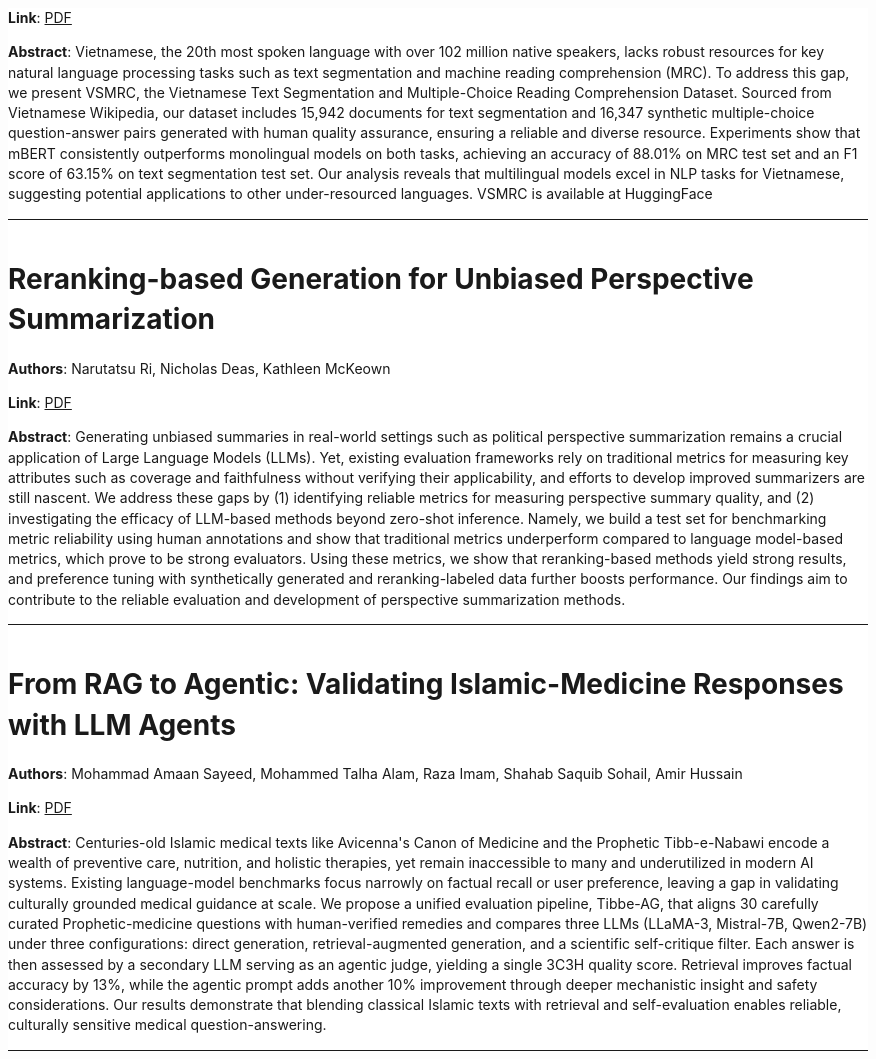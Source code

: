 **Link**: [PDF](https://arxiv.org/pdf/2506.15978)  

**Abstract**: Vietnamese, the 20th most spoken language with over 102 million native speakers, lacks robust resources for key natural language processing tasks such as text segmentation and machine reading comprehension (MRC). To address this gap, we present VSMRC, the Vietnamese Text Segmentation and Multiple-Choice Reading Comprehension Dataset. Sourced from Vietnamese Wikipedia, our dataset includes 15,942 documents for text segmentation and 16,347 synthetic multiple-choice question-answer pairs generated with human quality assurance, ensuring a reliable and diverse resource. Experiments show that mBERT consistently outperforms monolingual models on both tasks, achieving an accuracy of 88.01% on MRC test set and an F1 score of 63.15\% on text segmentation test set. Our analysis reveals that multilingual models excel in NLP tasks for Vietnamese, suggesting potential applications to other under-resourced languages. VSMRC is available at HuggingFace 

---
# Reranking-based Generation for Unbiased Perspective Summarization 

**Authors**: Narutatsu Ri, Nicholas Deas, Kathleen McKeown  

**Link**: [PDF](https://arxiv.org/pdf/2506.15925)  

**Abstract**: Generating unbiased summaries in real-world settings such as political perspective summarization remains a crucial application of Large Language Models (LLMs). Yet, existing evaluation frameworks rely on traditional metrics for measuring key attributes such as coverage and faithfulness without verifying their applicability, and efforts to develop improved summarizers are still nascent. We address these gaps by (1) identifying reliable metrics for measuring perspective summary quality, and (2) investigating the efficacy of LLM-based methods beyond zero-shot inference. Namely, we build a test set for benchmarking metric reliability using human annotations and show that traditional metrics underperform compared to language model-based metrics, which prove to be strong evaluators. Using these metrics, we show that reranking-based methods yield strong results, and preference tuning with synthetically generated and reranking-labeled data further boosts performance. Our findings aim to contribute to the reliable evaluation and development of perspective summarization methods. 

---
# From RAG to Agentic: Validating Islamic-Medicine Responses with LLM Agents 

**Authors**: Mohammad Amaan Sayeed, Mohammed Talha Alam, Raza Imam, Shahab Saquib Sohail, Amir Hussain  

**Link**: [PDF](https://arxiv.org/pdf/2506.15911)  

**Abstract**: Centuries-old Islamic medical texts like Avicenna's Canon of Medicine and the Prophetic Tibb-e-Nabawi encode a wealth of preventive care, nutrition, and holistic therapies, yet remain inaccessible to many and underutilized in modern AI systems. Existing language-model benchmarks focus narrowly on factual recall or user preference, leaving a gap in validating culturally grounded medical guidance at scale. We propose a unified evaluation pipeline, Tibbe-AG, that aligns 30 carefully curated Prophetic-medicine questions with human-verified remedies and compares three LLMs (LLaMA-3, Mistral-7B, Qwen2-7B) under three configurations: direct generation, retrieval-augmented generation, and a scientific self-critique filter. Each answer is then assessed by a secondary LLM serving as an agentic judge, yielding a single 3C3H quality score. Retrieval improves factual accuracy by 13%, while the agentic prompt adds another 10% improvement through deeper mechanistic insight and safety considerations. Our results demonstrate that blending classical Islamic texts with retrieval and self-evaluation enables reliable, culturally sensitive medical question-answering. 

---